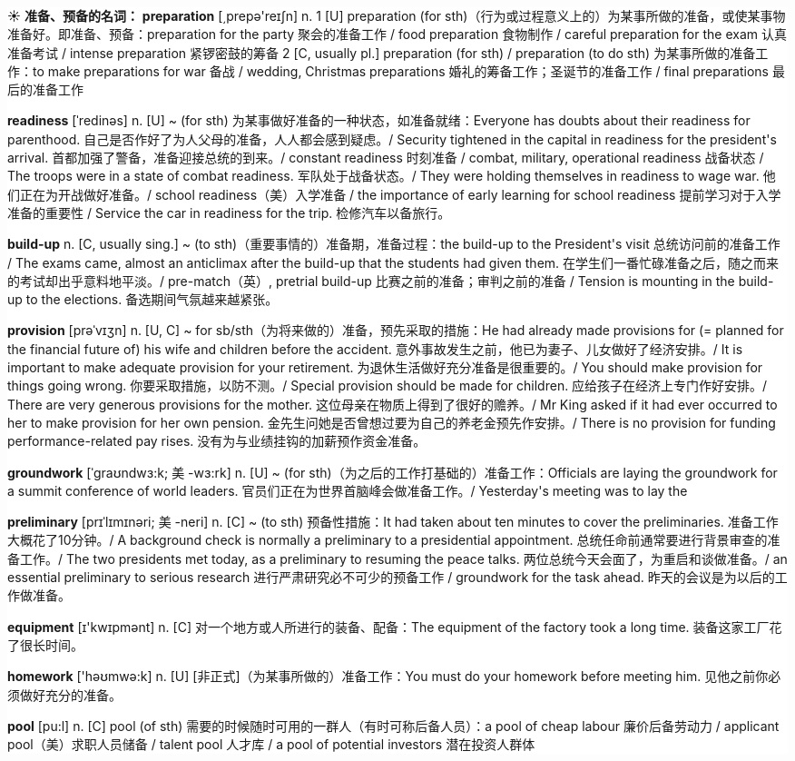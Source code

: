 ☀ <span class="category">**准备、预备的名词：**</span>
<span class="vocabulary">**preparation**</span> [͵prepə'reɪʃn] 
<span class="definition">n. 1 [U] preparation (for sth)（行为或过程意义上的）为某事所做的准备，或使某事物准备好。即准备、预备：</span>preparation for the party 聚会的准备工作 / food preparation 食物制作 / careful preparation for the exam 认真准备考试 / intense preparation 紧锣密鼓的筹备 <span class="definition">2 [C, usually pl.] preparation (for sth) / preparation (to do sth) 为某事所做的准备工作：</span>to make preparations for war 备战 / wedding, Christmas preparations 婚礼的筹备工作；圣诞节的准备工作 / final preparations 最后的准备工作
                      
<span class="vocabulary">**readiness**</span> [ˈredinəs]
<span class="definition">n. [U] ~ (for sth) 为某事做好准备的一种状态，如准备就绪：</span>Everyone has doubts about their readiness for parenthood. 自己是否作好了为人父母的准备，人人都会感到疑虑。/ Security tightened in the capital in readiness for the president's arrival. 首都加强了警备，准备迎接总统的到来。/ constant readiness 时刻准备 / combat, military, operational readiness 战备状态 / The troops were in a state of combat readiness. 军队处于战备状态。/ They were holding themselves in readiness to wage war. 他们正在为开战做好准备。/ school readiness（美）入学准备 / the importance of early learning for school readiness 提前学习对于入学准备的重要性 / Service the car in readiness for the trip. 检修汽车以备旅行。

<span class="vocabulary">**build-up**</span>
<span class="definition">n. [C, usually sing.] ~ (to sth)（重要事情的）准备期，准备过程：</span>the build-up to the President's visit 总统访问前的准备工作 / The exams came, almost an anticlimax after the build-up that the students had given them. 在学生们一番忙碌准备之后，随之而来的考试却出乎意料地平淡。/ pre-match（英）, pretrial build-up 比赛之前的准备；审判之前的准备 / Tension is mounting in the build-up to the elections. 备选期间气氛越来越紧张。
           
<span class="vocabulary">**provision**</span> [prəˈvɪʒn]
<span class="definition">n. [U, C] ~ for sb/sth（为将来做的）准备，预先采取的措施：</span>He had already made provisions for (= planned for the financial future of) his wife and children before the accident. 意外事故发生之前，他已为妻子、儿女做好了经济安排。/ It is important to make adequate provision for your retirement. 为退休生活做好充分准备是很重要的。/ You should make provision for things going wrong. 你要采取措施，以防不测。/ Special provision should be made for children. 应给孩子在经济上专门作好安排。/ There are very generous provisions for the mother. 这位母亲在物质上得到了很好的赡养。/ Mr King asked if it had ever occurred to her to make provision for her own pension. 金先生问她是否曾想过要为自己的养老金预先作安排。/ There is no provision for funding performance-related pay rises. 没有为与业绩挂钩的加薪预作资金准备。
           
<span class="vocabulary">**groundwork**</span> [ˈgraʊndwɜ:k; 美 -wɜ:rk]
<span class="definition">n. [U] ~ (for sth)（为之后的工作打基础的）准备工作：</span>Officials are laying the groundwork for a summit conference of world leaders. 官员们正在为世界首脑峰会做准备工作。/ Yesterday's meeting was to lay the            

<span class="vocabulary">**preliminary**</span> [prɪˈlɪmɪnəri; 美 -neri]
<span class="definition">n. [C] ~ (to sth) 预备性措施：</span>It had taken about ten minutes to cover the preliminaries. 准备工作大概花了10分钟。/ A background check is normally a preliminary to a presidential appointment. 总统任命前通常要进行背景审查的准备工作。/ The two presidents met today, as a preliminary to resuming the peace talks. 两位总统今天会面了，为重启和谈做准备。/ an essential preliminary to serious research 进行严肃研究必不可少的预备工作 / groundwork for the task ahead. 昨天的会议是为以后的工作做准备。

<span class="vocabulary">**equipment**</span> [ɪ'kwɪpmənt] 
<span class="definition">n. [C] 对一个地方或人所进行的装备、配备：</span>The equipment of the factory took a long time. 装备这家工厂花了很长时间。

<span class="vocabulary">**homework**</span> ['həʊmwə:k] 
<span class="definition">n. [U] [非正式]（为某事所做的）准备工作：</span>You must do your homework before meeting him. 见他之前你必须做好充分的准备。

<span class="vocabulary">**pool**</span> [pu:l] 
<span class="definition">n. [C] pool (of sth)  需要的时候随时可用的一群人（有时可称后备人员）：</span>a pool of cheap labour 廉价后备劳动力 / applicant pool（美）求职人员储备 / talent pool 人才库 / a pool of potential investors 潜在投资人群体

